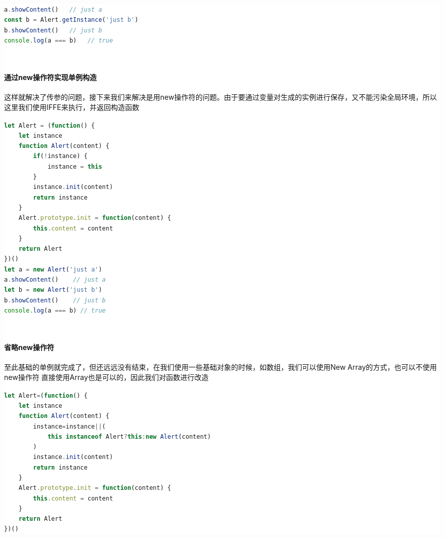 ```javascript
a.showContent()   // just a
const b = Alert.getInstance('just b')
b.showContent()   // just b
console.log(a === b)   // true
```

<br >

#### 通过new操作符实现单例构造

这样就解决了传参的问题，接下来我们来解决是用new操作符的问题。由于要通过变量对生成的实例进行保存，又不能污染全局环境，所以这里我们使用IFFE来执行，并返回构造函数

```javascript
let Alert = (function() {
    let instance
    function Alert(content) {
        if(!instance) {
            instance = this
        }
        instance.init(content)
        return instance
    }
    Alert.prototype.init = function(content) {
        this.content = content
    }
    return Alert
})()
let a = new Alert('just a')
a.showContent()    // just a
let b = new Alert('just b')
b.showContent()    // just b
console.log(a === b) // true
```

<br >

#### 省略new操作符

至此基础的单例就完成了，但还远远没有结束，在我们使用一些基础对象的时候，如数组，我们可以使用New Array的方式，也可以不使用new操作符 直接使用Array也是可以的，因此我们对函数进行改造

```javascript
let Alert=(function() {
    let instance
    function Alert(content) {
        instance=instance||(
            this instanceof Alert?this:new Alert(content)
        )
        instance.init(content)
        return instance
    }
    Alert.prototype.init = function(content) {
        this.content = content
    }
    return Alert
})()
```
